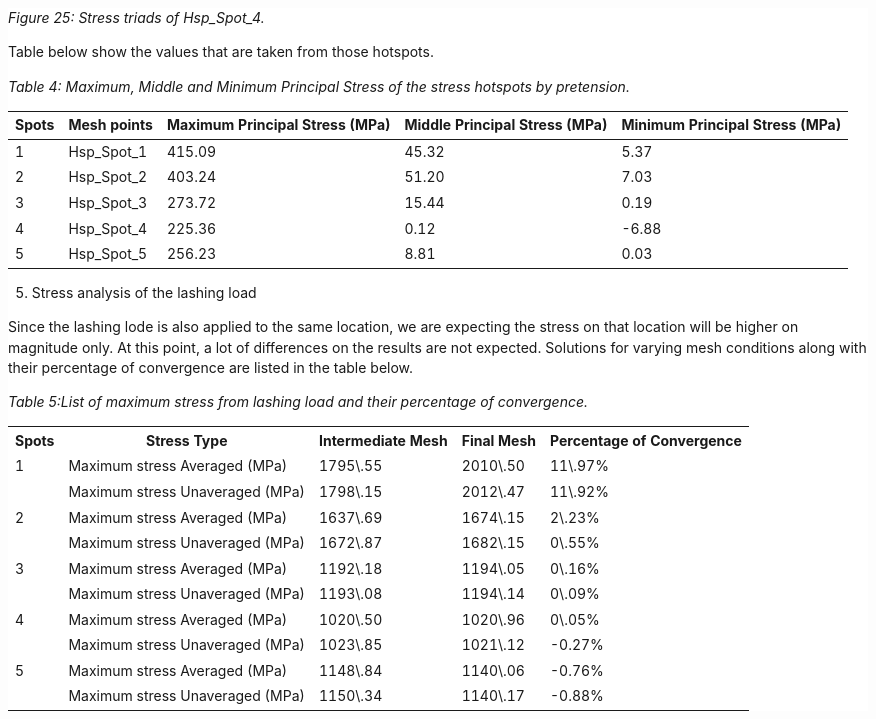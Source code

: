 *Figure 25: Stress triads of Hsp\_Spot\_4.*

Table below show the values that are taken from those hotspots.  

*Table 4: Maximum, Middle and Minimum Principal Stress of the stress hotspots by pretension.* 



|Spots |Mesh points |Maximum Principal Stress (MPa)  |Middle Principal Stress (MPa)  |Minimum Principal Stress (MPa) |
| - | - | :- | :- | :- |
|1 |Hsp\_Spot\_1 |415\.09 |45\.32 |5\.37 |
|2 |Hsp\_Spot\_2 |403\.24 |51\.20 |7\.03 |
|3 |Hsp\_Spot\_3 |273\.72 |15\.44 |0\.19 |
|4 |Hsp\_Spot\_4 |225\.36 |0\.12 |-6.88 |
|5 |Hsp\_Spot\_5 |256\.23 |8\.81 |0\.03 |

5. Stress analysis of the lashing load 

Since the lashing lode is also applied to the same location, we are expecting the stress on that location will be higher on magnitude only. At this point, a lot of differences on the results are not  expected.  Solutions  for  varying  mesh  conditions  along  with  their  percentage  of convergence are listed in the table below. 

*Table 5:List of maximum stress from lashing load and their percentage of convergence.* 



<table><tr><th colspan="1" valign="top">Spots </th><th colspan="1" valign="top">Stress Type </th><th colspan="1" valign="top">Intermediate Mesh </th><th colspan="1" valign="top">Final Mesh </th><th colspan="1">Percentage of Convergence </th></tr>
<tr><td colspan="1" rowspan="2">1 </td><td colspan="1">Maximum stress Averaged (MPa) </td><td colspan="1">1795\.55</td><td colspan="1">2010\.50</td><td colspan="1">11\.97%</td></tr>
<tr><td colspan="1">Maximum stress Unaveraged (MPa) </td><td colspan="1">1798\.15</td><td colspan="1">2012\.47</td><td colspan="1">11\.92%</td></tr>
<tr><td colspan="1" rowspan="2">2 </td><td colspan="1">Maximum stress Averaged (MPa) </td><td colspan="1">1637\.69</td><td colspan="1">1674\.15</td><td colspan="1">2\.23%</td></tr>
<tr><td colspan="1">Maximum stress Unaveraged (MPa) </td><td colspan="1">1672\.87</td><td colspan="1">1682\.15</td><td colspan="1">0\.55%</td></tr>
<tr><td colspan="1" rowspan="2">3 </td><td colspan="1">Maximum stress Averaged (MPa) </td><td colspan="1">1192\.18</td><td colspan="1">1194\.05</td><td colspan="1">0\.16%</td></tr>
<tr><td colspan="1">Maximum stress Unaveraged (MPa) </td><td colspan="1">1193\.08</td><td colspan="1">1194\.14</td><td colspan="1">0\.09%</td></tr>
<tr><td colspan="1" rowspan="2">4 </td><td colspan="1">Maximum stress Averaged (MPa) </td><td colspan="1">1020\.50</td><td colspan="1">1020\.96</td><td colspan="1">0\.05%</td></tr>
<tr><td colspan="1">Maximum stress Unaveraged (MPa) </td><td colspan="1">1023\.85</td><td colspan="1">1021\.12</td><td colspan="1">-0.27%</td></tr>
<tr><td colspan="1" rowspan="2">5 </td><td colspan="1">Maximum stress Averaged (MPa) </td><td colspan="1">1148\.84</td><td colspan="1">1140\.06</td><td colspan="1">-0.76%</td></tr>
<tr><td colspan="1">Maximum stress Unaveraged (MPa) </td><td colspan="1">1150\.34</td><td colspan="1">1140\.17</td><td colspan="1">-0.88%</td></tr>
</table>

